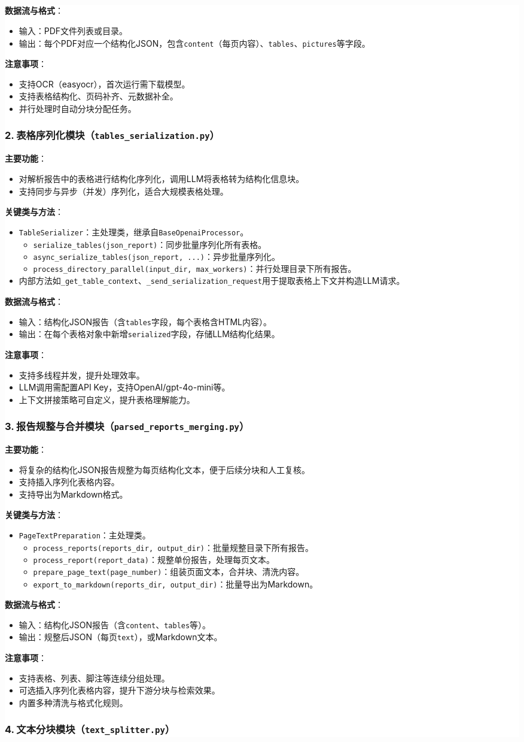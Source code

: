 **数据流与格式**：
- 输入：PDF文件列表或目录。
- 输出：每个PDF对应一个结构化JSON，包含`content`（每页内容）、`tables`、`pictures`等字段。

**注意事项**：
- 支持OCR（easyocr），首次运行需下载模型。
- 支持表格结构化、页码补齐、元数据补全。
- 并行处理时自动分块分配任务。

### 2. 表格序列化模块（`tables_serialization.py`）

**主要功能**：
- 对解析报告中的表格进行结构化序列化，调用LLM将表格转为结构化信息块。
- 支持同步与异步（并发）序列化，适合大规模表格处理。

**关键类与方法**：
- `TableSerializer`：主处理类，继承自`BaseOpenaiProcessor`。
  - `serialize_tables(json_report)`：同步批量序列化所有表格。
  - `async_serialize_tables(json_report, ...)`：异步批量序列化。
  - `process_directory_parallel(input_dir, max_workers)`：并行处理目录下所有报告。
- 内部方法如`_get_table_context`、`_send_serialization_request`用于提取表格上下文并构造LLM请求。

**数据流与格式**：
- 输入：结构化JSON报告（含`tables`字段，每个表格含HTML内容）。
- 输出：在每个表格对象中新增`serialized`字段，存储LLM结构化结果。

**注意事项**：
- 支持多线程并发，提升处理效率。
- LLM调用需配置API Key，支持OpenAI/gpt-4o-mini等。
- 上下文拼接策略可自定义，提升表格理解能力。

### 3. 报告规整与合并模块（`parsed_reports_merging.py`）

**主要功能**：
- 将复杂的结构化JSON报告规整为每页结构化文本，便于后续分块和人工复核。
- 支持插入序列化表格内容。
- 支持导出为Markdown格式。

**关键类与方法**：
- `PageTextPreparation`：主处理类。
  - `process_reports(reports_dir, output_dir)`：批量规整目录下所有报告。
  - `process_report(report_data)`：规整单份报告，处理每页文本。
  - `prepare_page_text(page_number)`：组装页面文本，合并块、清洗内容。
  - `export_to_markdown(reports_dir, output_dir)`：批量导出为Markdown。

**数据流与格式**：
- 输入：结构化JSON报告（含`content`、`tables`等）。
- 输出：规整后JSON（每页`text`），或Markdown文本。

**注意事项**：
- 支持表格、列表、脚注等连续分组处理。
- 可选插入序列化表格内容，提升下游分块与检索效果。
- 内置多种清洗与格式化规则。

### 4. 文本分块模块（`text_splitter.py`）
